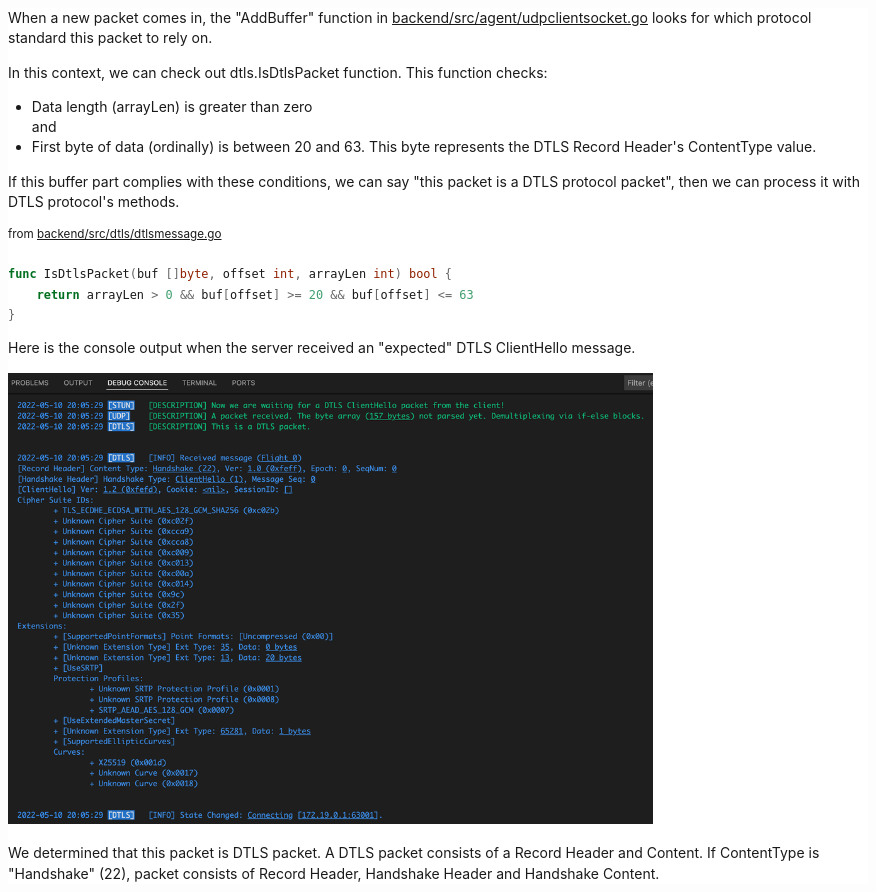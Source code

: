 When a new packet comes in, the "AddBuffer" function in [backend/src/agent/udpclientsocket.go](../backend/src/agent/udpclientsocket.go) looks for which protocol standard this packet to rely on.

In this context, we can check out dtls.IsDtlsPacket function. This function checks:
  * Data length (arrayLen) is greater than zero
  <br>and
  * First byte of data (ordinally) is between 20 and 63. This byte represents the DTLS Record Header's ContentType value.

If this buffer part complies with these conditions, we can say "this packet is a DTLS protocol packet", then we can process it with DTLS protocol's methods.

<sup>from [backend/src/dtls/dtlsmessage.go](../backend/src/dtls/dtlsmessage.go)</sup>
```go
func IsDtlsPacket(buf []byte, offset int, arrayLen int) bool {
    return arrayLen > 0 && buf[offset] >= 20 && buf[offset] <= 63
}
```

Here is the console output when the server received an "expected" DTLS ClientHello message.

<img alt="Received first ClientHello" src="images/05-01-received-first-clienthello.png" style="max-width:75%"></img>

We determined that this packet is DTLS packet. A DTLS packet consists of a Record Header and Content. If ContentType is "Handshake" (22), packet consists of Record Header, Handshake Header and Handshake Content.
